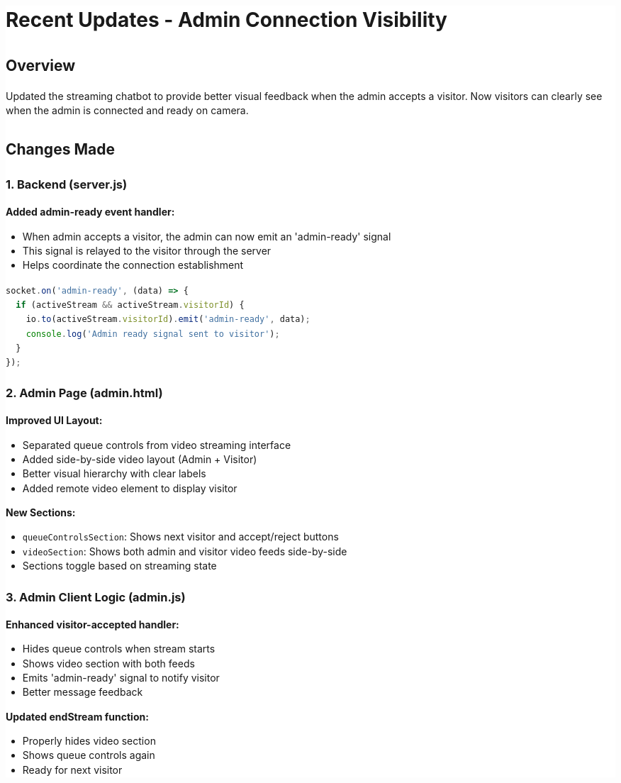 # Recent Updates - Admin Connection Visibility

## Overview

Updated the streaming chatbot to provide better visual feedback when the admin accepts a visitor. Now visitors can clearly see when the admin is connected and ready on camera.

## Changes Made

### 1. Backend (server.js)

**Added admin-ready event handler:**
- When admin accepts a visitor, the admin can now emit an 'admin-ready' signal
- This signal is relayed to the visitor through the server
- Helps coordinate the connection establishment

```javascript
socket.on('admin-ready', (data) => {
  if (activeStream && activeStream.visitorId) {
    io.to(activeStream.visitorId).emit('admin-ready', data);
    console.log('Admin ready signal sent to visitor');
  }
});
```

### 2. Admin Page (admin.html)

**Improved UI Layout:**
- Separated queue controls from video streaming interface
- Added side-by-side video layout (Admin + Visitor)
- Better visual hierarchy with clear labels
- Added remote video element to display visitor

**New Sections:**
- `queueControlsSection`: Shows next visitor and accept/reject buttons
- `videoSection`: Shows both admin and visitor video feeds side-by-side
- Sections toggle based on streaming state

### 3. Admin Client Logic (admin.js)

**Enhanced visitor-accepted handler:**
- Hides queue controls when stream starts
- Shows video section with both feeds
- Emits 'admin-ready' signal to notify visitor
- Better message feedback

**Updated endStream function:**
- Properly hides video section
- Shows queue controls again
- Ready for next visitor
